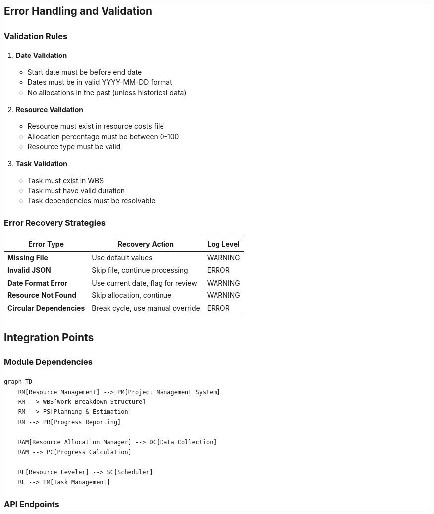 ## Error Handling and Validation

### Validation Rules

1. **Date Validation**
   - Start date must be before end date
   - Dates must be in valid YYYY-MM-DD format
   - No allocations in the past (unless historical data)

2. **Resource Validation**
   - Resource must exist in resource costs file
   - Allocation percentage must be between 0-100
   - Resource type must be valid

3. **Task Validation**
   - Task must exist in WBS
   - Task must have valid duration
   - Task dependencies must be resolvable

### Error Recovery Strategies

| Error Type | Recovery Action | Log Level |
|------------|------------------|-----------|
| **Missing File** | Use default values | WARNING |
| **Invalid JSON** | Skip file, continue processing | ERROR |
| **Date Format Error** | Use current date, flag for review | WARNING |
| **Resource Not Found** | Skip allocation, continue | WARNING |
| **Circular Dependencies** | Break cycle, use manual override | ERROR |

## Integration Points

### Module Dependencies

```mermaid
graph TD
    RM[Resource Management] --> PM[Project Management System]
    RM --> WBS[Work Breakdown Structure]
    RM --> PS[Planning & Estimation]
    RM --> PR[Progress Reporting]
    
    RAM[Resource Allocation Manager] --> DC[Data Collection]
    RAM --> PC[Progress Calculation]
    
    RL[Resource Leveler] --> SC[Scheduler]
    RL --> TM[Task Management]
```

### API Endpoints
